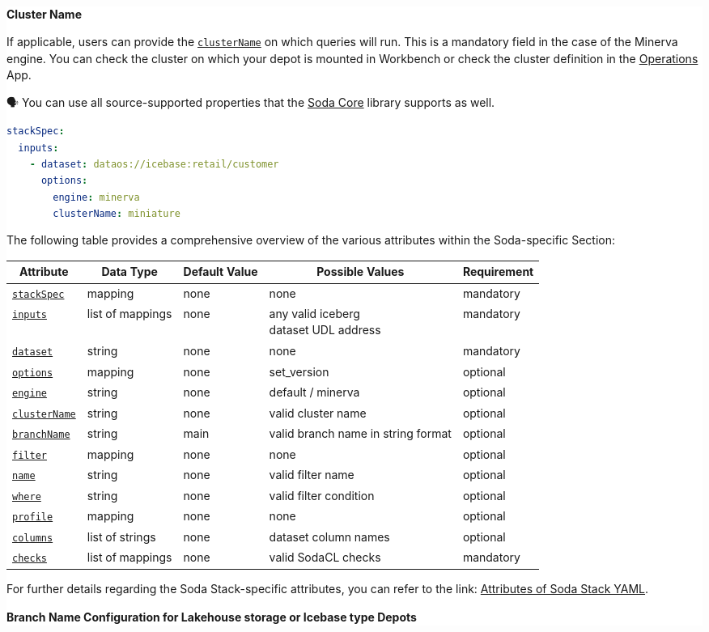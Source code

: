 **Cluster Name**

If applicable, users can provide the [`clusterName`](./soda/yaml_attributes.md#clustername) on which queries will run. This is a mandatory field in the case of the Minerva engine. You can check the cluster on which your depot is mounted in Workbench or check the cluster definition in the [Operations](../../interfaces/operations.md) App.

<aside class="callout">

🗣 You can use all source-supported properties that the <a href="https://github.com/sodadata/soda-core/blob/main/docs/overview-main.md">Soda Core</a> library supports as well.

</aside>

```yaml
stackSpec:
  inputs:
    - dataset: dataos://icebase:retail/customer
      options:
        engine: minerva
        clusterName: miniature
```

The following table provides a comprehensive overview of the various attributes within the Soda-specific Section:

| Attribute | Data Type | Default Value | Possible Values | Requirement |
| --- | --- | --- | --- | --- |
| [`stackSpec`](./soda/yaml_attributes.md#stackspec) | mapping | none | none | mandatory |
| [`inputs`](./soda/yaml_attributes.md#inputs) | list of mappings | none | any valid iceberg<br>dataset UDL address | mandatory |
| [`dataset`](./soda/yaml_attributes.md#dataset) | string | none | none | mandatory |
| [`options`](./soda/yaml_attributes.md#options) | mapping | none | set_version | optional |
| [`engine`](./soda/yaml_attributes.md#engine) | string | none | default / minerva | optional |
| [`clusterName`](./soda/yaml_attributes.md#clustername) | string | none | valid cluster name | optional |
| [`branchName`](./soda/yaml_attributes.md#branchname) | string | main | valid branch name in string format | optional |
| [`filter`](./soda/yaml_attributes.md#filter) | mapping | none | none | optional |
| [`name`](./soda/yaml_attributes.md#name) | string | none | valid filter name | optional |
| [`where`](./soda/yaml_attributes.md#where) | string | none | valid filter condition | optional |
| [`profile`](./soda/yaml_attributes.md#profile) | mapping | none | none | optional |
| [`columns`](./soda/yaml_attributes.md#columns) | list of strings | none | dataset column names | optional |
| [`checks`](./soda/yaml_attributes.md#checks) | list of mappings | none | valid SodaCL checks | mandatory |

For further details regarding the Soda Stack-specific attributes, you can refer to the link: [Attributes of Soda Stack YAML](./soda/yaml_attributes.md).

**Branch Name Configuration for Lakehouse storage or Icebase type Depots**
